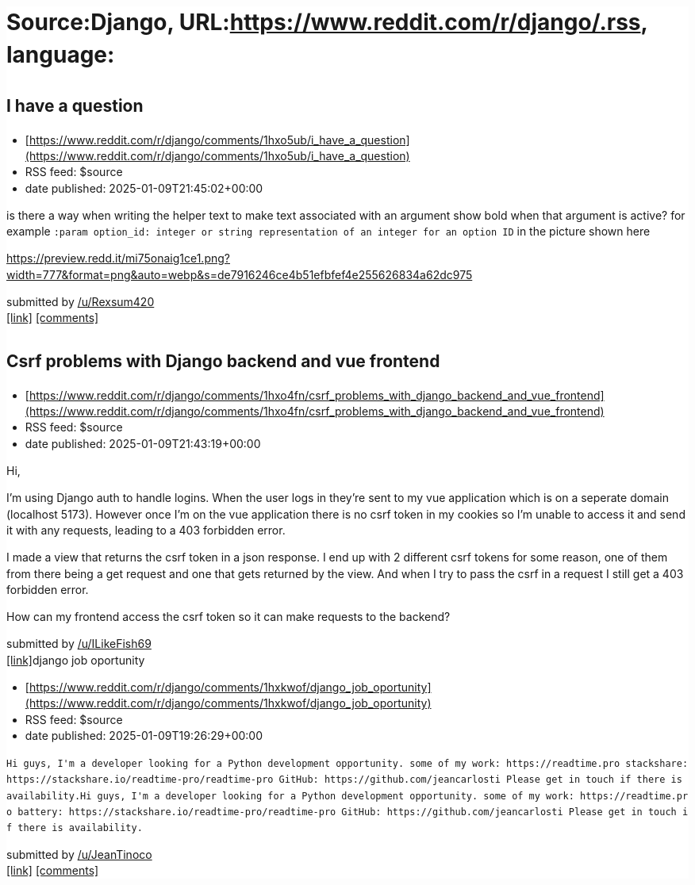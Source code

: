 # Source:Django, URL:https://www.reddit.com/r/django/.rss, language:

## I have a question
 - [https://www.reddit.com/r/django/comments/1hxo5ub/i_have_a_question](https://www.reddit.com/r/django/comments/1hxo5ub/i_have_a_question)
 - RSS feed: $source
 - date published: 2025-01-09T21:45:02+00:00

<div class="md"><p>is there a way when writing the helper text to make text associated with an argument show bold when that argument is active? for example <code>:param option_id: integer or string representation of an integer for an option ID</code> in the picture shown here</p> <p><a href="https://preview.redd.it/mi75onaig1ce1.png?width=777&amp;format=png&amp;auto=webp&amp;s=de7916246ce4b51efbfef4e255626834a62dc975">https://preview.redd.it/mi75onaig1ce1.png?width=777&amp;format=png&amp;auto=webp&amp;s=de7916246ce4b51efbfef4e255626834a62dc975</a></p> </div> &#32; submitted by &#32; <a href="https://www.reddit.com/user/Rexsum420"> /u/Rexsum420 </a> <br/> <span><a href="https://www.reddit.com/r/django/comments/1hxo5ub/i_have_a_question/">[link]</a></span> &#32; <span><a href="https://www.reddit.com/r/django/comments/1hxo5ub/i_have_a_question/">[comments]</a></span>

## Csrf problems with Django backend and vue frontend
 - [https://www.reddit.com/r/django/comments/1hxo4fn/csrf_problems_with_django_backend_and_vue_frontend](https://www.reddit.com/r/django/comments/1hxo4fn/csrf_problems_with_django_backend_and_vue_frontend)
 - RSS feed: $source
 - date published: 2025-01-09T21:43:19+00:00

<div class="md"><p>Hi, </p> <p>I’m using Django auth to handle logins. When the user logs in they’re sent to my vue application which is on a seperate domain (localhost 5173). However once I’m on the vue application there is no csrf token in my cookies so I’m unable to access it and send it with any requests, leading to a 403 forbidden error.</p> <p>I made a view that returns the csrf token in a json response. I end up with 2 different csrf tokens for some reason, one of them from there being a get request and one that gets returned by the view. And when I try to pass the csrf in a request I still get a 403 forbidden error. </p> <p>How can my frontend access the csrf token so it can make requests to the backend? </p> </div> &#32; submitted by &#32; <a href="https://www.reddit.com/user/ILikeFish69"> /u/ILikeFish69 </a> <br/> <span><a href="https://www.reddit.com/r/django/comments/1hxo4fn/csrf_problems_with_django_backend_and_vue_frontend/">[link]</a></span

## django job oportunity
 - [https://www.reddit.com/r/django/comments/1hxkwof/django_job_oportunity](https://www.reddit.com/r/django/comments/1hxkwof/django_job_oportunity)
 - RSS feed: $source
 - date published: 2025-01-09T19:26:29+00:00

<div class="md"><pre><code>Hi guys, I&#39;m a developer looking for a Python development opportunity. some of my work: https://readtime.pro stackshare: https://stackshare.io/readtime-pro/readtime-pro GitHub: https://github.com/jeancarlosti Please get in touch if there is availability.Hi guys, I&#39;m a developer looking for a Python development opportunity. some of my work: https://readtime.pro battery: https://stackshare.io/readtime-pro/readtime-pro GitHub: https://github.com/jeancarlosti Please get in touch if there is availability. </code></pre> </div> &#32; submitted by &#32; <a href="https://www.reddit.com/user/JeanTinoco"> /u/JeanTinoco </a> <br/> <span><a href="https://www.reddit.com/r/django/comments/1hxkwof/django_job_oportunity/">[link]</a></span> &#32; <span><a href="https://www.reddit.com/r/django/comments/1hxkwof/django_job_oportunity/">[comments]</a></span>
